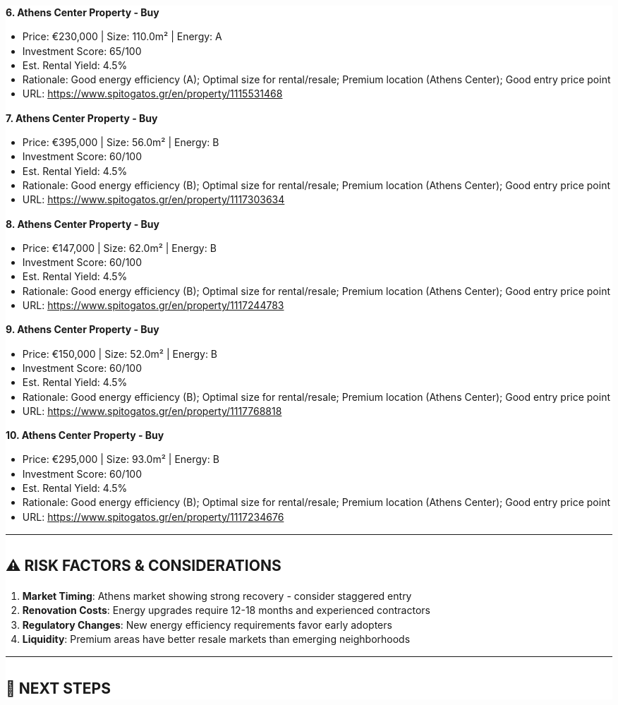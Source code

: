 **6. Athens Center Property - Buy**
- Price: €230,000 | Size: 110.0m² | Energy: A
- Investment Score: 65/100
- Est. Rental Yield: 4.5%
- Rationale: Good energy efficiency (A); Optimal size for rental/resale; Premium location (Athens Center); Good entry price point
- URL: https://www.spitogatos.gr/en/property/1115531468

**7. Athens Center Property - Buy**
- Price: €395,000 | Size: 56.0m² | Energy: B
- Investment Score: 60/100
- Est. Rental Yield: 4.5%
- Rationale: Good energy efficiency (B); Optimal size for rental/resale; Premium location (Athens Center); Good entry price point
- URL: https://www.spitogatos.gr/en/property/1117303634

**8. Athens Center Property - Buy**
- Price: €147,000 | Size: 62.0m² | Energy: B
- Investment Score: 60/100
- Est. Rental Yield: 4.5%
- Rationale: Good energy efficiency (B); Optimal size for rental/resale; Premium location (Athens Center); Good entry price point
- URL: https://www.spitogatos.gr/en/property/1117244783

**9. Athens Center Property - Buy**
- Price: €150,000 | Size: 52.0m² | Energy: B
- Investment Score: 60/100
- Est. Rental Yield: 4.5%
- Rationale: Good energy efficiency (B); Optimal size for rental/resale; Premium location (Athens Center); Good entry price point
- URL: https://www.spitogatos.gr/en/property/1117768818

**10. Athens Center Property - Buy**
- Price: €295,000 | Size: 93.0m² | Energy: B
- Investment Score: 60/100
- Est. Rental Yield: 4.5%
- Rationale: Good energy efficiency (B); Optimal size for rental/resale; Premium location (Athens Center); Good entry price point
- URL: https://www.spitogatos.gr/en/property/1117234676


---

## ⚠️ RISK FACTORS & CONSIDERATIONS

1. **Market Timing**: Athens market showing strong recovery - consider staggered entry
2. **Renovation Costs**: Energy upgrades require 12-18 months and experienced contractors
3. **Regulatory Changes**: New energy efficiency requirements favor early adopters
4. **Liquidity**: Premium areas have better resale markets than emerging neighborhoods

---

## 🎯 NEXT STEPS
